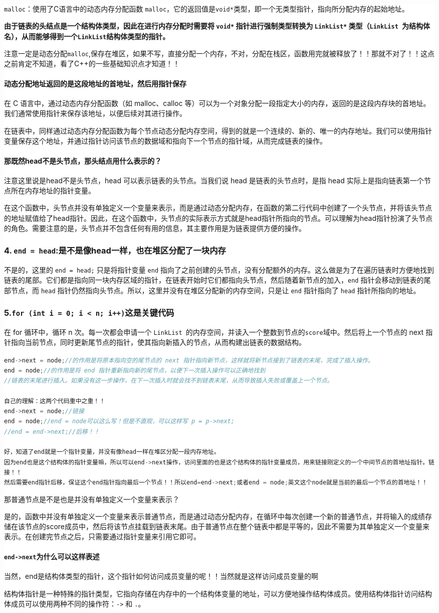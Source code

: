 `malloc`：使用了C语言中的动态内存分配函数 `malloc`，它的返回值是` void* `类型，即一个无类型指针，指向所分配内存的起始地址。

**由于链表的头结点是一个结构体类型，因此在进行内存分配时需要将 `void*` 指针进行强制类型转换为 `LinkList*` 类型（`LinkList `为结构体名），从而能够得到一个` LinkList `结构体类型的指针。**  

注意一定是动态分配`malloc`,保存在堆区，如果不写，直接分配一个内存，不对，分配在栈区，函数用完就被释放了！！那就不对了！！这点之前肯定不知道，看了C++的一些基础知识点才知道！！

#### 动态分配地址返回的是这段地址的首地址，然后用指针保存

在 C 语言中，通过动态内存分配函数（如 malloc、calloc 等）可以为一个对象分配一段指定大小的内存，返回的是这段内存块的首地址。我们通常使用指针来保存该地址，以便后续对其进行操作。

在链表中，同样通过动态内存分配函数为每个节点动态分配内存空间，得到的就是一个连续的、新的、唯一的内存地址。我们可以使用指针变量保存这个地址，并通过指针访问该节点的数据域和指向下一个节点的指针域，从而完成链表的操作。

#### 那既然head不是头节点，那头结点用什么表示的？

注意这里说是head不是头节点，head 可以表示链表的头节点。当我们说 head 是链表的头节点时，是指 head 实际上是指向链表第一个节点所在内存地址的指针变量。

在这个函数中，头节点并没有单独定义一个变量来表示，而是通过动态分配内存，在函数的第二行代码中创建了一个头节点，并将该头节点的地址赋值给了head指针。因此，在这个函数中，头节点的实际表示方式就是head指针所指向的节点。可以理解为head指针扮演了头节点的角色。需要注意的是，头节点并不包含任何有用的信息，其主要作用是为链表提供方便的操作。

### 4. `end = head`:是不是像head一样，也在堆区分配了一块内存

不是的，这里的 `end = head;` 只是将指针变量 `end` 指向了之前创建的头节点，没有分配额外的内存。这么做是为了在遍历链表时方便地找到链表的尾部。它们都是指向同一块内存区域的指针，在链表开始时它们都指向头节点，然后随着新节点的加入，`end` 指针会移动到链表的尾部节点，而 `head` 指针仍然指向头节点。所以，这里并没有在堆区分配新的内存空间，只是让 `end` 指针指向了 `head` 指针所指向的地址。

### 5.`for (int i = 0; i < n; i++)`这是关键代码
在 for 循环中，循环 n 次。每一次都会申请一个 `LinkList `的内存空间，并读入一个整数到节点的` score `域中。然后将上一个节点的 next 指针指向当前节点，同时更新尾节点的指针，使其指向新插入的节点，从而构建出链表的数据结构。

```c
end->next = node;//的作用是将原本指向空的尾节点的 next 指针指向新节点，这样就将新节点接到了链表的末尾，完成了插入操作。
end = node;//的作用是将 end 指针重新指向新的尾节点，以便下一次插入操作可以正确地找到
//链表的末尾进行插入。如果没有这一步操作，在下一次插入时就会找不到链表末尾，从而导致插入失败或覆盖上一个节点。

自己的理解：这两个代码重中之重！！
end->next = node;//链接
end = node;//end = node可以这么写！但是不直观，可以这样写 p = p->next;
//end = end->next;//后移！！

好，知道了end就是一个指针变量，并没有像head一样在堆区分配一段内存地址。
因为end也是这个结构体的指针变量嘛，所以可以end->next操作，访问里面的也是这个结构体的指针变量成员，用来链接刚定义的一个中间节点的首地址指针。链接！！
然后需要end指针后移，保证这个end指针指向最后一个节点！！所以end=end->next;或者end = node;英文这个node就是当前的最后一个节点的首地址！！
```

那普通节点是不是也是并没有单独定义一个变量来表示？

是的，函数中并没有单独定义一个变量来表示普通节点，而是通过动态分配内存，在循环中每次创建一个新的普通节点，并将输入的成绩存储在该节点的score成员中，然后将该节点挂载到链表末尾。由于普通节点在整个链表中都是平等的，因此不需要为其单独定义一个变量来表示。在创建完节点之后，只需要通过指针变量来引用它即可。

#### `end->next`为什么可以这样表述

当然，end是结构体类型的指针，这个指针如何访问成员变量的呢！！当然就是这样访问成员变量的啊

结构体指针是一种特殊的指针类型，它指向存储在内存中的一个结构体变量的地址，可以方便地操作结构体成员。使用结构体指针访问结构体成员可以使用两种不同的操作符：`->` 和 `.`。
